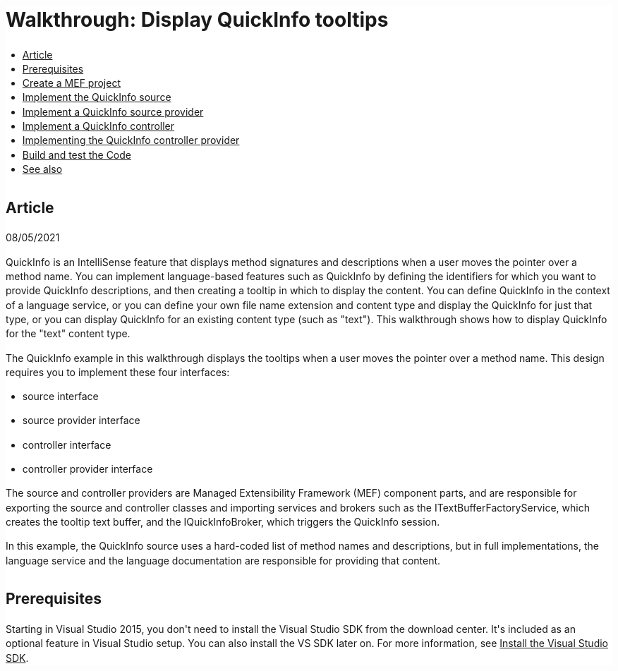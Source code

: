 # Walkthrough: Display QuickInfo tooltips



   - [Article](#Article)
   - [Prerequisites](#Prerequisites)
   - [Create a MEF project](#Create-a-MEF-project)
   - [Implement the QuickInfo source](#Implement-the-QuickInfo-source)
   - [Implement a QuickInfo source provider](#Implement-a-QuickInfo-source-provider)
   - [Implement a QuickInfo controller](#Implement-a-QuickInfo-controller)
   - [Implementing the QuickInfo controller provider](#Implementing-the-QuickInfo-controller-provider)
   - [Build and test the Code](#Build-and-test-the-Code)
   - [See also](#See-also)


## Article


08/05/2021

QuickInfo is an IntelliSense feature that displays method signatures and
descriptions when a user moves the pointer over a method name. You can implement
language-based features such as QuickInfo by defining the identifiers for which
you want to provide QuickInfo descriptions, and then creating a tooltip in which
to display the content. You can define QuickInfo in the context of a language
service, or you can define your own file name extension and content type and
display the QuickInfo for just that type, or you can display QuickInfo for an
existing content type (such as "text"). This walkthrough shows how to display
QuickInfo for the "text" content type.

The QuickInfo example in this walkthrough displays the tooltips when a user
moves the pointer over a method name. This design requires you to implement
these four interfaces:

-   source interface

-   source provider interface

-   controller interface

-   controller provider interface

The source and controller providers are Managed Extensibility Framework (MEF)
component parts, and are responsible for exporting the source and controller
classes and importing services and brokers such as the
ITextBufferFactoryService, which creates the tooltip text buffer, and the
IQuickInfoBroker, which triggers the QuickInfo session.

In this example, the QuickInfo source uses a hard-coded list of method names and
descriptions, but in full implementations, the language service and the language
documentation are responsible for providing that content.

## Prerequisites

Starting in Visual Studio 2015, you don't need to install the Visual Studio SDK
from the download center. It's included as an optional feature in Visual Studio
setup. You can also install the VS SDK later on. For more information, see
[Install the Visual Studio
SDK](https://docs.microsoft.com/en-us/visualstudio/extensibility/installing-the-visual-studio-sdk?view=vs-2022).
